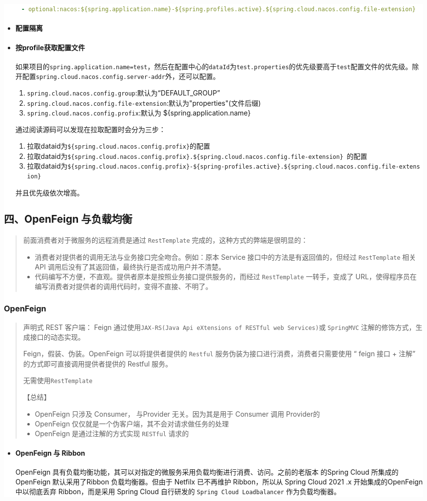   ```yaml
       - optional:nacos:${spring.application.name}-${spring.profiles.active}.${spring.cloud.nacos.config.file-extension}
  ```

* #### 配置隔离

* #### 按profile获取配置文件

  如果项目的`spring.application.name=test`，然后在配置中心的`dataId`为`test.properties`的优先级要高于`test`配置文件的优先级。除开配置`spring.cloud.nacos.config.server-addr`外，还可以配置。

  1. `spring.cloud.nacos.config.group`:默认为“DEFAULT_GROUP”
  2. `spring.cloud.nacos.config.file-extension`:默认为"properties"(文件后缀)
  3. `spring.cloud.nacos.config.profix`:默认为 ${spring.application.name}

  通过阅读源码可以发现在拉取配置时会分为三步：

  1. 拉取dataid为`${spring.cloud.nacos.config.profix}`的配置
  2. 拉取dataid为`${spring.cloud.nacos.config.profix}.${spring.cloud.nacos.config.file-extension} `的配置
  3. 拉取dataid为`${spring.cloud.nacos.config.profix}-${spring-profiles.active}.${spring.cloud.nacos.config.file-extension}`

  并且优先级依次增高。

## 四、OpenFeign 与负载均衡

> 前面消费者对于微服务的远程消费是通过  `RestTemplate` 完成的，这种方式的弊端是很明显的：
>
> * 消费者对提供者的调用无法与业务接口完全吻合。例如：原本 Service 接口中的方法是有返回值的，但经过 `RestTemplate` 相关 API 调用后没有了其返回值，最终执行是否成功用户并不清楚。
> * 代码编写不方便，不直观。提供者原本是按照业务接口提供服务的，而经过 `RestTemplate` 一转手，变成了 URL，使得程序员在编写消费者对提供者的调用代码时，变得不直接、不明了。



### OpenFeign

> 声明式 REST 客户端： Feign 通过使用` JAX-RS(Java Api eXtensions of RESTful web Services) `或 `SpringMVC` 注解的修饰方式，生成接口的动态实现。
>
> Feign，假装、伪装。OpenFeign 可以将提供者提供的 `Restful` 服务伪装为接口进行消费，消费者只需要使用 “ feign 接口 + 注解” 的方式即可直接调用提供者提供的 Restful 服务。
>
> 无需使用`RestTemplate`
>
> 【总结】
>
> * OpenFeign 只涉及 Consumer， 与Provider 无关。因为其是用于 Consumer 调用 Provider的
> * OpenFeign 仅仅就是一个伪客户端，其不会对请求做任务的处理
> * OpenFeign 是通过注解的方式实现 `RESTful` 请求的

* #### OpenFeign 与 Ribbon

  OpenFeign 具有负载均衡功能，其可以对指定的微服务采用负载均衡进行消费、访问。之前的老版本 的Spring Cloud 所集成的 OpenFeign 默认采用了Ribbon 负载均衡器。但由于 Netfilx 已不再维护 Ribbon，所以从 Spring Cloud 2021 .x 开始集成的OpenFeign 中以彻底丢弃 Ribbon，而是采用 Spring Cloud 自行研发的 `Spring Cloud Loadbalancer` 作为负载均衡器。 

